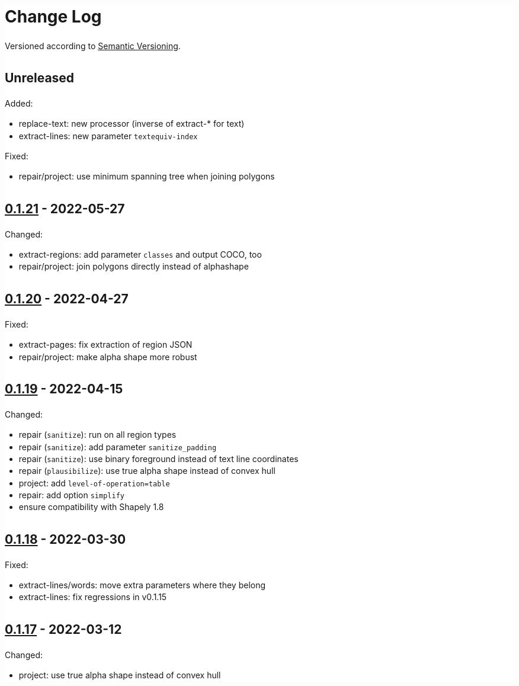 Change Log
==========
Versioned according to [Semantic Versioning](http://semver.org/).

## Unreleased

Added:

 * replace-text: new processor (inverse of extract-* for text)
 * extract-lines: new parameter `textequiv-index`

Fixed:

 * repair/project: use minimum spanning tree when joining polygons

## [0.1.21] - 2022-05-27

Changed:

 * extract-regions: add parameter `classes` and output COCO, too
 * repair/project: join polygons directly instead of alphashape

## [0.1.20] - 2022-04-27

Fixed:

 * extract-pages: fix extraction of region JSON
 * repair/project: make alpha shape more robust

## [0.1.19] - 2022-04-15

Changed:

 * repair (`sanitize`): run on all region types
 * repair (`sanitize`): add parameter `sanitize_padding`
 * repair (`sanitize`): use binary foreground instead of text line coordinates
 * repair (`plausibilize`): use true alpha shape instead of convex hull
 * project: add `level-of-operation=table`
 * repair: add option `simplify`
 * ensure compatibility with Shapely 1.8

## [0.1.18] - 2022-03-30

Fixed:

 * extract-lines/words: move extra parameters where they belong
 * extract-lines: fix regressions in v0.1.15

## [0.1.17] - 2022-03-12

Changed:

 * project: use true alpha shape instead of convex hull


[0.1.21]: ../../compare/v0.1.20...v0.1.21
[0.1.20]: ../../compare/v0.1.19...v0.1.20
[0.1.19]: ../../compare/v0.1.18...v0.1.19
[0.1.18]: ../../compare/v0.1.17...v0.1.18
[0.1.17]: ../../compare/v0.1.16...v0.1.17
[0.1.16]: ../../compare/v0.1.15...v0.1.16
[0.1.15]: ../../compare/v0.1.14...v0.1.15
[0.1.14]: ../../compare/v0.1.13...v0.1.14
[0.1.13]: ../../compare/v0.1.12...v0.1.13
[0.1.12]: ../../compare/v0.1.11...v0.1.12
[0.1.11]: ../../compare/v0.1.10...v0.1.11
[0.1.10]: ../../compare/v0.1.9...v0.1.10
[0.1.9]: ../../compare/v0.1.8...v0.1.9
[0.1.8]: ../../compare/v0.1.7...v0.1.8
[0.1.7]: ../../compare/v0.1.6...v0.1.7
[0.1.6]: ../../compare/v0.1.5...v0.1.6
[0.1.5]: ../../compare/v0.1.4...v0.1.5
[0.1.4]: ../../compare/v0.1.3...v0.1.4
[0.1.3]: ../../compare/v0.1.2...v0.1.3
[0.1.2]: ../../compare/v0.1.1...v0.1.2
[0.1.1]: ../../compare/v0.1.0...v0.1.1
[0.1.0]: ../../compare/v0.0.2...v0.1.0
[0.0.2]: ../../compare/HEAD...v0.0.2